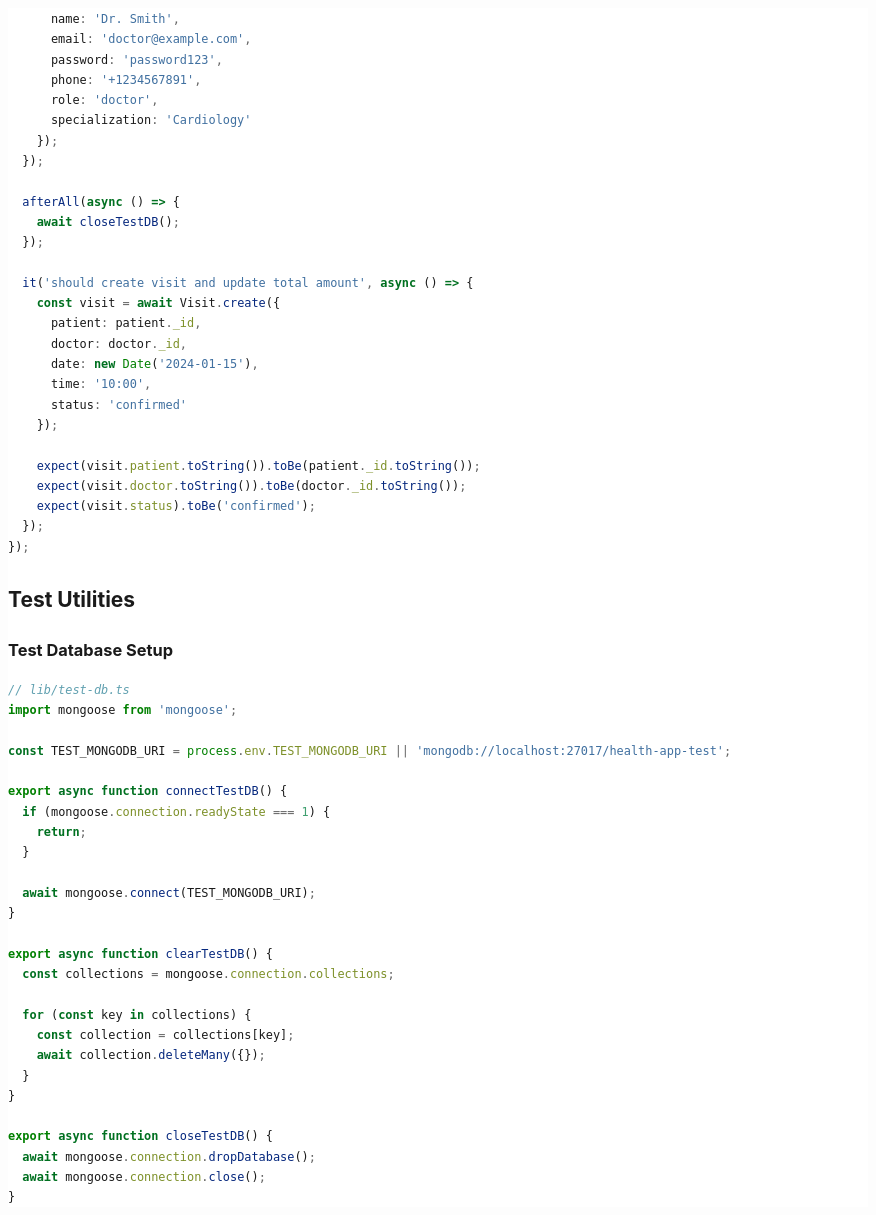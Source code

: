 ```typescript
      name: 'Dr. Smith',
      email: 'doctor@example.com',
      password: 'password123',
      phone: '+1234567891',
      role: 'doctor',
      specialization: 'Cardiology'
    });
  });

  afterAll(async () => {
    await closeTestDB();
  });

  it('should create visit and update total amount', async () => {
    const visit = await Visit.create({
      patient: patient._id,
      doctor: doctor._id,
      date: new Date('2024-01-15'),
      time: '10:00',
      status: 'confirmed'
    });

    expect(visit.patient.toString()).toBe(patient._id.toString());
    expect(visit.doctor.toString()).toBe(doctor._id.toString());
    expect(visit.status).toBe('confirmed');
  });
});
```

## Test Utilities

### Test Database Setup

```typescript
// lib/test-db.ts
import mongoose from 'mongoose';

const TEST_MONGODB_URI = process.env.TEST_MONGODB_URI || 'mongodb://localhost:27017/health-app-test';

export async function connectTestDB() {
  if (mongoose.connection.readyState === 1) {
    return;
  }

  await mongoose.connect(TEST_MONGODB_URI);
}

export async function clearTestDB() {
  const collections = mongoose.connection.collections;
  
  for (const key in collections) {
    const collection = collections[key];
    await collection.deleteMany({});
  }
}

export async function closeTestDB() {
  await mongoose.connection.dropDatabase();
  await mongoose.connection.close();
}
```
